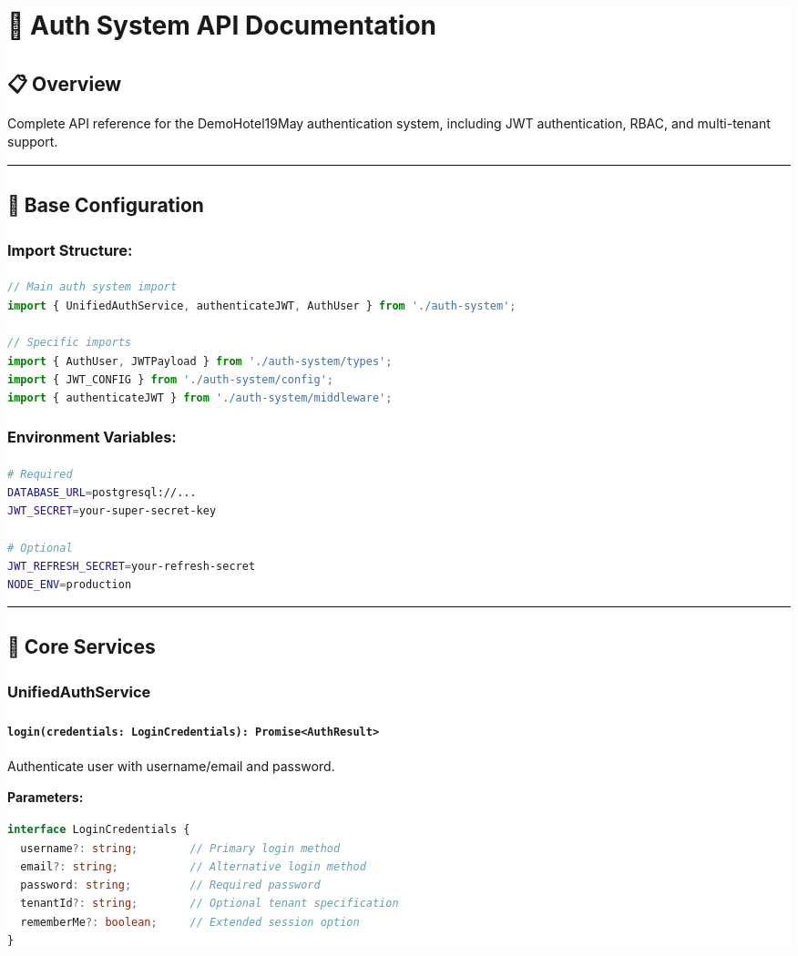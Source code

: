 # 🔐 Auth System API Documentation

## 📋 Overview

Complete API reference for the DemoHotel19May authentication system, including JWT authentication, RBAC, and multi-tenant support.

---

## 🚀 Base Configuration

### **Import Structure:**
```typescript
// Main auth system import
import { UnifiedAuthService, authenticateJWT, AuthUser } from './auth-system';

// Specific imports
import { AuthUser, JWTPayload } from './auth-system/types';
import { JWT_CONFIG } from './auth-system/config';
import { authenticateJWT } from './auth-system/middleware';
```

### **Environment Variables:**
```bash
# Required
DATABASE_URL=postgresql://...
JWT_SECRET=your-super-secret-key

# Optional  
JWT_REFRESH_SECRET=your-refresh-secret
NODE_ENV=production
```

---

## 🔑 Core Services

### **UnifiedAuthService**

#### `login(credentials: LoginCredentials): Promise<AuthResult>`
Authenticate user with username/email and password.

**Parameters:**
```typescript
interface LoginCredentials {
  username?: string;        // Primary login method
  email?: string;           // Alternative login method  
  password: string;         // Required password
  tenantId?: string;        // Optional tenant specification
  rememberMe?: boolean;     // Extended session option
}
```
